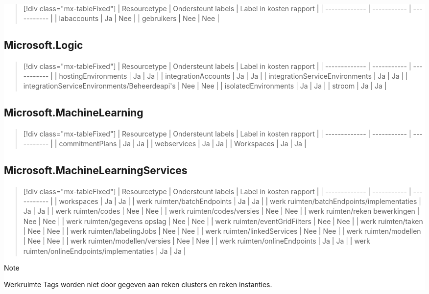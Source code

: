 > [!div class="mx-tableFixed"]
> | Resourcetype | Ondersteunt labels | Label in kosten rapport |
> | ------------- | ----------- | ----------- |
> | labaccounts | Ja | Nee |
> | gebruikers | Nee | Nee |

## <a name="microsoftlogic"></a>Microsoft.Logic

> [!div class="mx-tableFixed"]
> | Resourcetype | Ondersteunt labels | Label in kosten rapport |
> | ------------- | ----------- | ----------- |
> | hostingEnvironments | Ja | Ja |
> | integrationAccounts | Ja | Ja |
> | integrationServiceEnvironments | Ja | Ja |
> | integrationServiceEnvironments/Beheerdeapi's | Nee | Nee |
> | isolatedEnvironments | Ja | Ja |
> | stroom | Ja | Ja |

## <a name="microsoftmachinelearning"></a>Microsoft.MachineLearning

> [!div class="mx-tableFixed"]
> | Resourcetype | Ondersteunt labels | Label in kosten rapport |
> | ------------- | ----------- | ----------- |
> | commitmentPlans | Ja | Ja |
> | webservices | Ja | Ja |
> | Workspaces | Ja | Ja |

## <a name="microsoftmachinelearningservices"></a>Microsoft.MachineLearningServices

> [!div class="mx-tableFixed"]
> | Resourcetype | Ondersteunt labels | Label in kosten rapport |
> | ------------- | ----------- | ----------- |
> | workspaces | Ja | Ja |
> | werk ruimten/batchEndpoints | Ja | Ja |
> | werk ruimten/batchEndpoints/implementaties | Ja | Ja |
> | werk ruimten/codes | Nee | Nee |
> | werk ruimten/codes/versies | Nee | Nee |
> | werk ruimten/reken bewerkingen | Nee | Nee |
> | werk ruimten/gegevens opslag | Nee | Nee |
> | werk ruimten/eventGridFilters | Nee | Nee |
> | werk ruimten/taken | Nee | Nee |
> | werk ruimten/labelingJobs | Nee | Nee |
> | werk ruimten/linkedServices | Nee | Nee |
> | werk ruimten/modellen | Nee | Nee |
> | werk ruimten/modellen/versies | Nee | Nee |
> | werk ruimten/onlineEndpoints | Ja | Ja |
> | werk ruimten/onlineEndpoints/implementaties | Ja | Ja |
 
> [!NOTE]
> Werkruimte Tags worden niet door gegeven aan reken clusters en reken instanties. 
